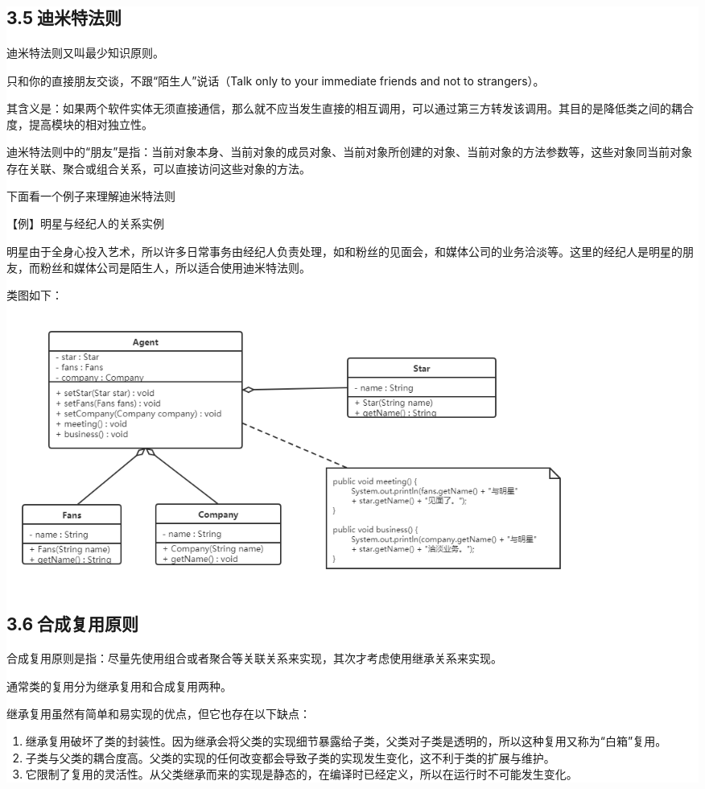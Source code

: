 

## 3.5 迪米特法则

迪米特法则又叫最少知识原则。

只和你的直接朋友交谈，不跟“陌生人”说话（Talk only to your immediate friends and not to strangers）。

其含义是：如果两个软件实体无须直接通信，那么就不应当发生直接的相互调用，可以通过第三方转发该调用。其目的是降低类之间的耦合度，提高模块的相对独立性。

迪米特法则中的“朋友”是指：当前对象本身、当前对象的成员对象、当前对象所创建的对象、当前对象的方法参数等，这些对象同当前对象存在关联、聚合或组合关系，可以直接访问这些对象的方法。

下面看一个例子来理解迪米特法则

【例】明星与经纪人的关系实例

明星由于全身心投入艺术，所以许多日常事务由经纪人负责处理，如和粉丝的见面会，和媒体公司的业务洽淡等。这里的经纪人是明星的朋友，而粉丝和媒体公司是陌生人，所以适合使用迪米特法则。

类图如下：

<img src="Design_Pattern.imgs/迪米特法则.png" alt="image-20191229173554296" style="zoom:80%;" />



## 3.6 合成复用原则

合成复用原则是指：尽量先使用组合或者聚合等关联关系来实现，其次才考虑使用继承关系来实现。

通常类的复用分为继承复用和合成复用两种。

继承复用虽然有简单和易实现的优点，但它也存在以下缺点：

1. 继承复用破坏了类的封装性。因为继承会将父类的实现细节暴露给子类，父类对子类是透明的，所以这种复用又称为“白箱”复用。
2. 子类与父类的耦合度高。父类的实现的任何改变都会导致子类的实现发生变化，这不利于类的扩展与维护。
3. 它限制了复用的灵活性。从父类继承而来的实现是静态的，在编译时已经定义，所以在运行时不可能发生变化。

